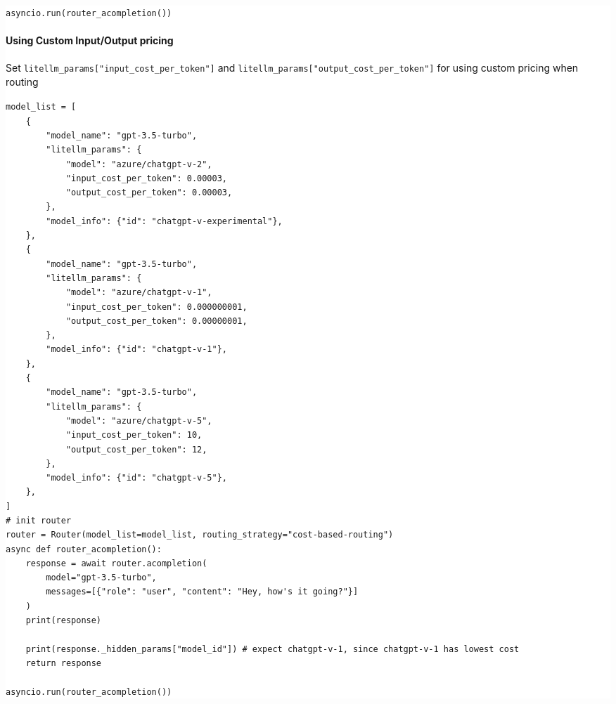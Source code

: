     asyncio.run(router_acompletion())  
      
    

#### Using Custom Input/Output pricing​

Set `litellm_params["input_cost_per_token"]` and `litellm_params["output_cost_per_token"]` for using custom pricing when routing
    
    
    model_list = [  
    	{  
    		"model_name": "gpt-3.5-turbo",  
    		"litellm_params": {  
    			"model": "azure/chatgpt-v-2",  
    			"input_cost_per_token": 0.00003,  
    			"output_cost_per_token": 0.00003,  
    		},  
    		"model_info": {"id": "chatgpt-v-experimental"},  
    	},  
    	{  
    		"model_name": "gpt-3.5-turbo",  
    		"litellm_params": {  
    			"model": "azure/chatgpt-v-1",  
    			"input_cost_per_token": 0.000000001,  
    			"output_cost_per_token": 0.00000001,  
    		},  
    		"model_info": {"id": "chatgpt-v-1"},  
    	},  
    	{  
    		"model_name": "gpt-3.5-turbo",  
    		"litellm_params": {  
    			"model": "azure/chatgpt-v-5",  
    			"input_cost_per_token": 10,  
    			"output_cost_per_token": 12,  
    		},  
    		"model_info": {"id": "chatgpt-v-5"},  
    	},  
    ]  
    # init router  
    router = Router(model_list=model_list, routing_strategy="cost-based-routing")  
    async def router_acompletion():  
    	response = await router.acompletion(  
    		model="gpt-3.5-turbo",   
    		messages=[{"role": "user", "content": "Hey, how's it going?"}]  
    	)  
    	print(response)  
      
    	print(response._hidden_params["model_id"]) # expect chatgpt-v-1, since chatgpt-v-1 has lowest cost  
    	return response  
      
    asyncio.run(router_acompletion())  
    